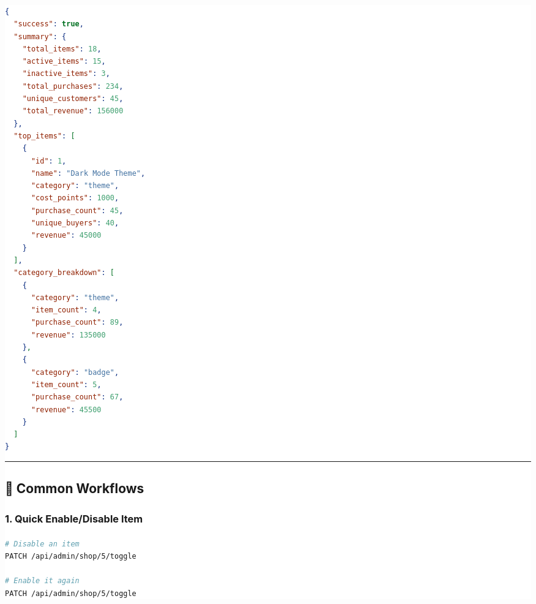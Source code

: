 ```json
{
  "success": true,
  "summary": {
    "total_items": 18,
    "active_items": 15,
    "inactive_items": 3,
    "total_purchases": 234,
    "unique_customers": 45,
    "total_revenue": 156000
  },
  "top_items": [
    {
      "id": 1,
      "name": "Dark Mode Theme",
      "category": "theme",
      "cost_points": 1000,
      "purchase_count": 45,
      "unique_buyers": 40,
      "revenue": 45000
    }
  ],
  "category_breakdown": [
    {
      "category": "theme",
      "item_count": 4,
      "purchase_count": 89,
      "revenue": 135000
    },
    {
      "category": "badge",
      "item_count": 5,
      "purchase_count": 67,
      "revenue": 45500
    }
  ]
}
```

---

## 🎯 Common Workflows

### 1. **Quick Enable/Disable Item**

```bash
# Disable an item
PATCH /api/admin/shop/5/toggle

# Enable it again
PATCH /api/admin/shop/5/toggle
```
